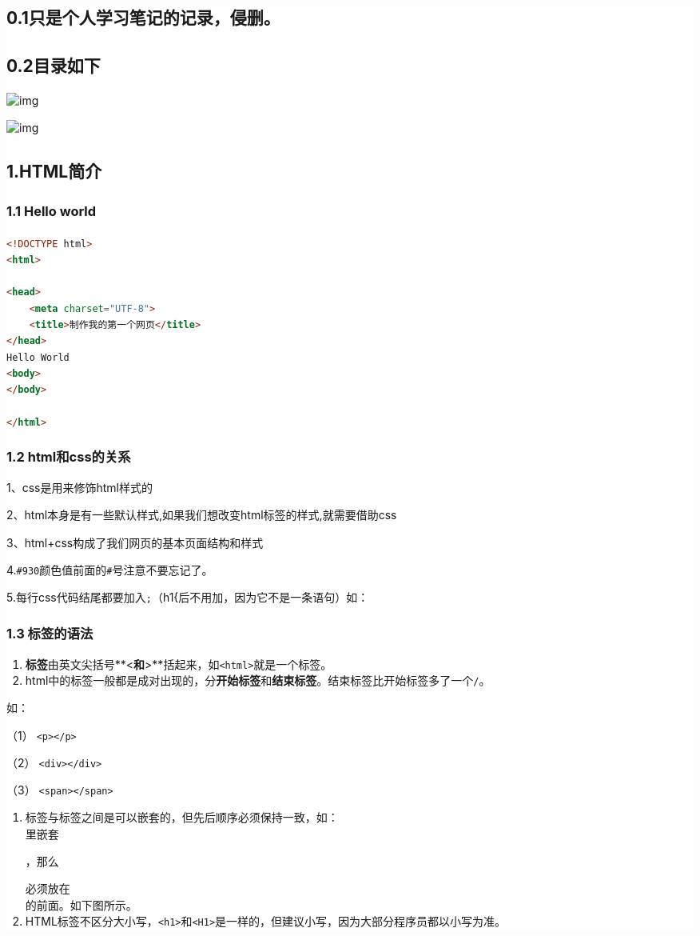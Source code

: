 ## 0.1只是个人学习笔记的记录，侵删。

## **0.2目录如下**

![img](https://pic2.zhimg.com/80/v2-3ec60e16731f0e850f7514bf3df84c41_1440w.jpg)

![img](https://pic2.zhimg.com/80/v2-a33b2b45ebb7aa36185d824239f34e3d_1440w.jpg)

## 1.HTML简介

### **1.1 Hello world**

```html
<!DOCTYPE html>
<html>

<head>
    <meta charset="UTF-8">
    <title>制作我的第一个网页</title>
</head>
Hello World
<body>
</body>

</html>
```

### **1.2 html和css的关系**

1、css是用来修饰html样式的

2、html本身是有一些默认样式,如果我们想改变html标签的样式,就需要借助css

3、html+css构成了我们网页的基本页面结构和样式

4.`#930`颜色值前面的`#`号注意不要忘记了。

5.每行css代码结尾都要加入`;`（h1{后不用加，因为它不是一条语句）如：

### **1.3 标签的语法**

1. **标签**由英文尖括号**<**和**>**括起来，如`<html>`就是一个标签。
2. html中的标签一般都是成对出现的，分**开始标签**和**结束标签**。结束标签比开始标签多了一个`/`。

如：

（1） `<p></p>`

（2） `<div></div>`

（3） `<span></span>`

1. 标签与标签之间是可以嵌套的，但先后顺序必须保持一致，如：<div>里嵌套<p>，那么</p>必须放在</div>的前面。如下图所示。
2. HTML标签不区分大小写，`<h1>`和`<H1>`是一样的，但建议小写，因为大部分程序员都以小写为准。

